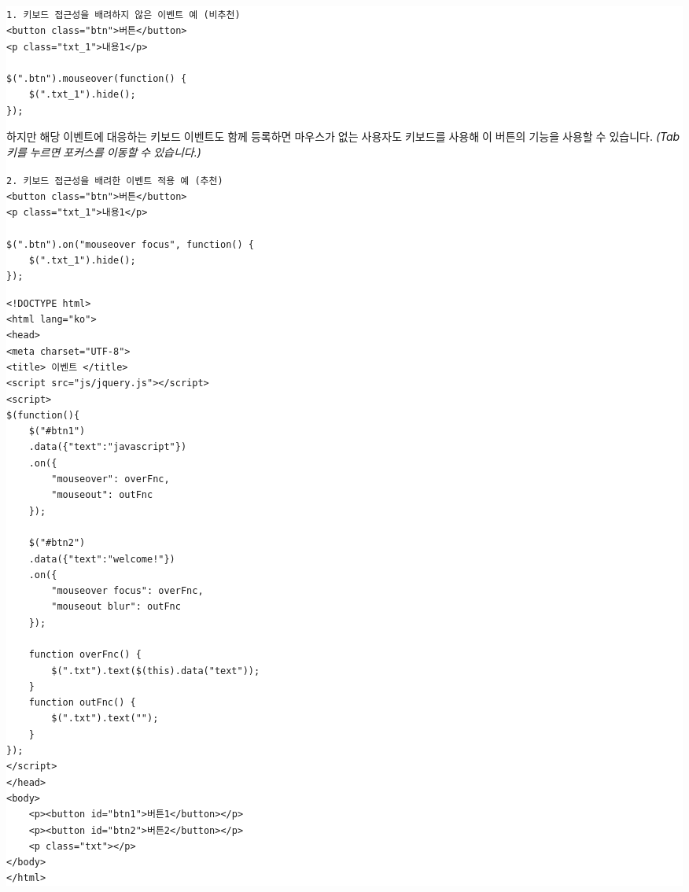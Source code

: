 ```
1. 키보드 접근성을 배려하지 않은 이벤트 예 (비추천)
<button class="btn">버튼</button>
<p class="txt_1">내용1</p>

$(".btn").mouseover(function() {
	$(".txt_1").hide();
});
```

하지만 해당 이벤트에 대응하는 키보드 이벤트도 함께 등록하면 마우스가 없는 사용자도 키보드를 사용해 이 버튼의 기능을 사용할 수 있습니다. *(Tab키를 누르면 포커스를 이동할 수 있습니다.)*

```
2. 키보드 접근성을 배려한 이벤트 적용 예 (추천)
<button class="btn">버튼</button>
<p class="txt_1">내용1</p>

$(".btn").on("mouseover focus", function() {
	$(".txt_1").hide();
});
```

```
<!DOCTYPE html>
<html lang="ko">
<head>
<meta charset="UTF-8">
<title> 이벤트 </title>  
<script src="js/jquery.js"></script>
<script>
$(function(){
	$("#btn1")
	.data({"text":"javascript"})
	.on({
		"mouseover": overFnc,
		"mouseout": outFnc
	});

	$("#btn2")
	.data({"text":"welcome!"})
	.on({
		"mouseover focus": overFnc,
		"mouseout blur": outFnc
	});

	function overFnc() {
		$(".txt").text($(this).data("text"));
	}
	function outFnc() {
		$(".txt").text("");
	}
});
</script>
</head>
<body>
	<p><button id="btn1">버튼1</button></p>
	<p><button id="btn2">버튼2</button></p>
	<p class="txt"></p>
</body>
</html>
```
